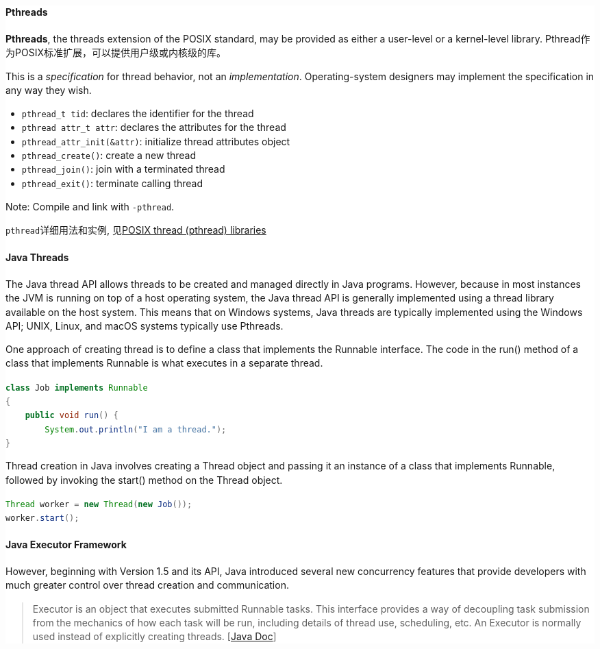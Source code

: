 #### Pthreads

**Pthreads**, the threads extension of the POSIX standard, may be provided as either a user-level or a kernel-level library. Pthread作为POSIX标准扩展，可以提供用户级或内核级的库。

This is a *specification* for thread behavior, not an *implementation*. Operating-system designers may implement the specification in any way they wish.

* `pthread_t tid`: declares the identifier for the thread
* `pthread attr_t attr`: declares the attributes for the thread
* `pthread_attr_init(&attr)`: initialize thread attributes object
* `pthread_create()`: create a new thread
* `pthread_join()`:  join with a terminated thread  
* `pthread_exit()`:  terminate calling thread  

Note: Compile and link with `-pthread`.

`pthread`详细用法和实例, 见[POSIX thread (pthread) libraries](https://www.cs.cmu.edu/afs/cs/academic/class/15492-f07/www/pthreads.html)

#### Java Threads

The Java thread API allows threads to be created and managed directly in Java programs. However, because in most instances the JVM is running on top of a host operating system, the Java thread API is generally implemented using a thread library available on the host system. This means that on Windows systems, Java threads are typically implemented using the Windows API; UNIX, Linux, and macOS systems typically use Pthreads.

One approach of creating thread is to define a class that implements the <C>Runnable</C> interface. The code in the <C>run()</C> method of a class that implements <C>Runnable</C> is what executes in a separate thread.


```Java
class Job implements Runnable
{
    public void run() { 
        System.out.println("I am a thread.");
}
```

Thread creation in Java involves creating a <C>Thread</C> object and passing it an instance of a class that implements <C>Runnable</C>, followed by invoking the <C>start()</C> method on the <C>Thread</C> object.

```Java
Thread worker = new Thread(new Job()); 
worker.start();
```

#### Java Executor Framework

However, beginning with Version 1.5 and its API, Java introduced several new concurrency features that provide developers with much greater control over thread creation and communication.

> Executor is an object that executes submitted Runnable tasks. This interface provides a way of decoupling task submission from the mechanics of how each task will be run, including details of thread use, scheduling, etc. An Executor is normally used instead of explicitly creating threads. [[Java Doc](http://docs.oracle.com/javase/9/docs/api/java/util/concurrent/Executor.html)]

